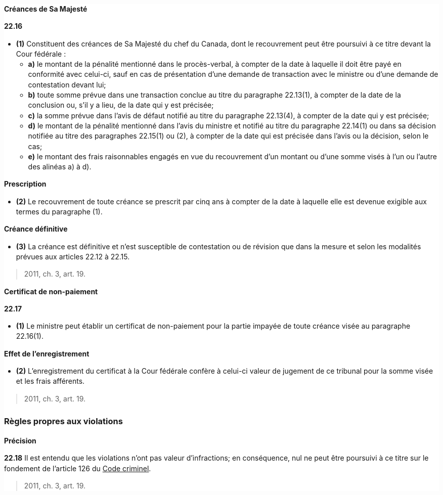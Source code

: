 **Créances de Sa Majesté**

**22.16** 

- **(1)** Constituent des créances de Sa Majesté du chef du Canada, dont le recouvrement peut être poursuivi à ce titre devant la Cour fédérale :
	- **a)** le montant de la pénalité mentionné dans le procès-verbal, à compter de la date à laquelle il doit être payé en conformité avec celui-ci, sauf en cas de présentation d’une demande de transaction avec le ministre ou d’une demande de contestation devant lui;
	- **b)** toute somme prévue dans une transaction conclue au titre du paragraphe 22.13(1), à compter de la date de la conclusion ou, s’il y a lieu, de la date qui y est précisée;
	- **c)** la somme prévue dans l’avis de défaut notifié au titre du paragraphe 22.13(4), à compter de la date qui y est précisée;
	- **d)** le montant de la pénalité mentionné dans l’avis du ministre et notifié au titre du paragraphe 22.14(1) ou dans sa décision notifiée au titre des paragraphes 22.15(1) ou (2), à compter de la date qui est précisée dans l’avis ou la décision, selon le cas;
	- **e)** le montant des frais raisonnables engagés en vue du recouvrement d’un montant ou d’une somme visés à l’un ou l’autre des alinéas a) à d).

**Prescription**

- **(2)** Le recouvrement de toute créance se prescrit par cinq ans à compter de la date à laquelle elle est devenue exigible aux termes du paragraphe (1).

**Créance définitive**

- **(3)** La créance est définitive et n’est susceptible de contestation ou de révision que dans la mesure et selon les modalités prévues aux articles 22.12 à 22.15.
> 2011, ch. 3, art. 19.





**Certificat de non-paiement**

**22.17** 

- **(1)** Le ministre peut établir un certificat de non-paiement pour la partie impayée de toute créance visée au paragraphe 22.16(1).

**Effet de l’enregistrement**

- **(2)** L’enregistrement du certificat à la Cour fédérale confère à celui-ci valeur de jugement de ce tribunal pour la somme visée et les frais afférents.
> 2011, ch. 3, art. 19.





### Règles propres aux violations



**Précision**

**22.18** Il est entendu que les violations n’ont pas valeur d’infractions; en conséquence, nul ne peut être poursuivi à ce titre sur le fondement de l’article 126 du [Code criminel](/fr/Lois/Lois%20révisées%20du%20Canada/C/C-46.md).
> 2011, ch. 3, art. 19.
